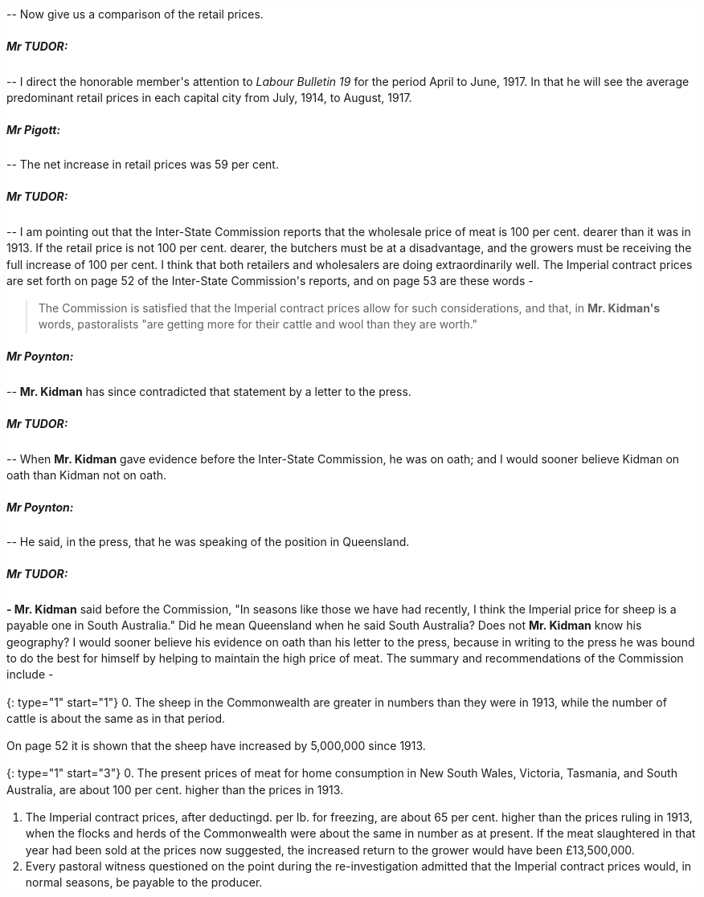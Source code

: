 -- Now give us a comparison of the retail prices. 

##### Mr TUDOR:

-- I direct the honorable member's attention to  *Labour Bulletin 19*  for the period April to June, 1917. In that he will see the average predominant retail prices in each capital city from July, 1914, to August, 1917. 

##### Mr Pigott:

-- The net increase in retail prices was 59 per cent. 

##### Mr TUDOR:

-- I am pointing out that the Inter-State Commission reports that the wholesale price of meat is 100 per cent. dearer than it was in 1913. If the retail price is not 100 per cent. dearer, the butchers must be at a disadvantage, and the growers must be receiving the full increase of 100 per cent. I think that both retailers and wholesalers are doing extraordinarily well. The Imperial contract prices are set forth on page 52 of the Inter-State Commission's reports, and on page 53 are these words - 

  >The Commission is satisfied that the Imperial contract prices allow for such considerations, and that, in  **Mr. Kidman's**  words, pastoralists "are getting more for their cattle and wool than they are worth." 

##### Mr Poynton:

--  **Mr. Kidman**  has since contradicted that statement by a letter to the press. 

##### Mr TUDOR:

-- When  **Mr. Kidman**  gave evidence before the Inter-State Commission, he was on oath; and I would sooner believe Kidman on oath than Kidman not on oath. 

##### Mr Poynton:

-- He said, in the press, that he was speaking of the position in Queensland. 

##### Mr TUDOR:


 **- Mr. Kidman** said before the Commission, "In seasons like those we have had recently, I think the Imperial price for sheep is a payable one in South Australia." Did he mean Queensland when he said South Australia? Does not  **Mr. Kidman**  know his geography? I would sooner believe his evidence on oath than his letter to the press, because in writing to the press he was bound to do the best for himself by helping to maintain the high price of meat. The summary and recommendations of the Commission include - 

{: type="1" start="1"}
0. The sheep in the Commonwealth are greater in numbers than they were in 1913, while the number of cattle is about the same as in that period. 

On page 52 it is shown that the sheep have increased by 5,000,000 since 1913. 

{: type="1" start="3"}
0. The present prices of meat for home consumption in New South Wales, Victoria, Tasmania, and South Australia, are about 100 per cent. higher than the prices in 1913. 
1. The Imperial contract prices, after deductingd. per lb. for freezing, are about 65 per cent. higher than the prices ruling in 1913, when the flocks and herds of the Commonwealth were about the same in number as at present. If the meat slaughtered in that year had been sold at the prices now suggested, the increased return to the grower would have been £13,500,000. 
2. Every pastoral witness questioned on the point during the re-investigation admitted that the Imperial contract prices would, in normal seasons, be payable to the producer. 

